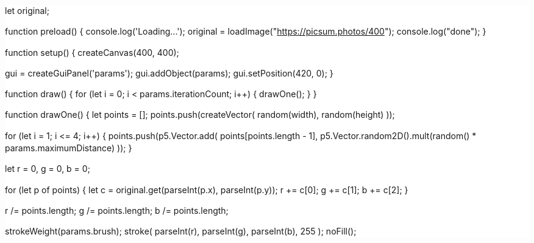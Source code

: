 let original;

function preload() {
  console.log('Loading...');
  original = loadImage("https://picsum.photos/400");
  console.log("done");
}

function setup() {
  createCanvas(400, 400);

  gui = createGuiPanel('params');
  gui.addObject(params);
  gui.setPosition(420, 0);
}

function draw() {
  for (let i = 0; i < params.iterationCount; i++) {
    drawOne();
  }
}

function drawOne() {
  let points = [];
  points.push(createVector(
    random(width),
    random(height)
  ));
  
  for (let i = 1; i <= 4; i++) {
    points.push(p5.Vector.add(
      points[points.length - 1],
      p5.Vector.random2D().mult(random() * params.maximumDistance)
    ));
  }
  
  let r = 0, g = 0, b = 0;
  
  for (let p of points) {
    let c = original.get(parseInt(p.x), parseInt(p.y));
    r += c[0];
    g += c[1];
    b += c[2];
  }
  
  r /= points.length;
  g /= points.length;
  b /= points.length;
  
  strokeWeight(params.brush);
  stroke(
    parseInt(r),
    parseInt(g),
    parseInt(b),
    255
  );
  noFill();
  